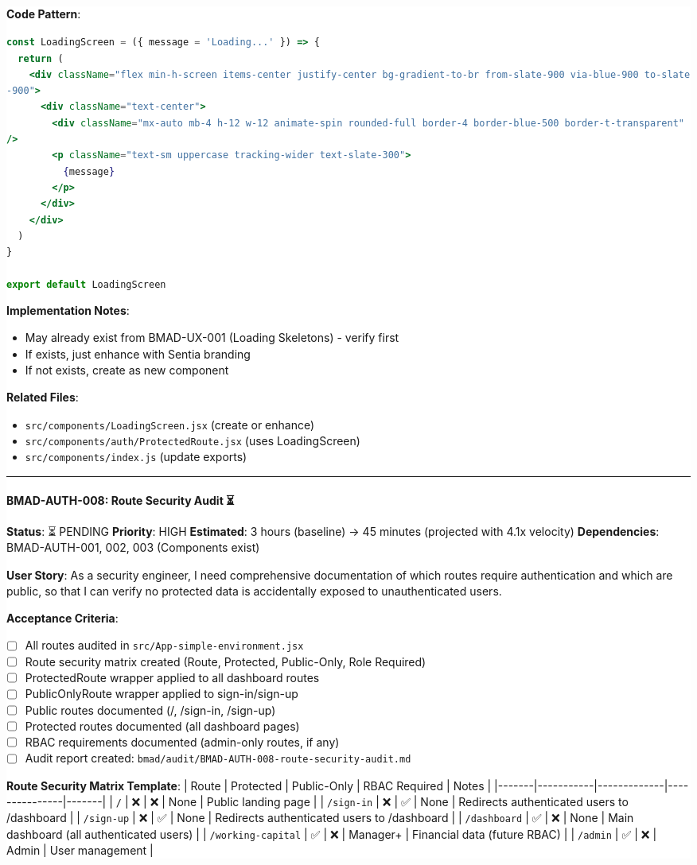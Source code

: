**Code Pattern**:
```jsx
const LoadingScreen = ({ message = 'Loading...' }) => {
  return (
    <div className="flex min-h-screen items-center justify-center bg-gradient-to-br from-slate-900 via-blue-900 to-slate-900">
      <div className="text-center">
        <div className="mx-auto mb-4 h-12 w-12 animate-spin rounded-full border-4 border-blue-500 border-t-transparent" />
        <p className="text-sm uppercase tracking-wider text-slate-300">
          {message}
        </p>
      </div>
    </div>
  )
}

export default LoadingScreen
```

**Implementation Notes**:
- May already exist from BMAD-UX-001 (Loading Skeletons) - verify first
- If exists, just enhance with Sentia branding
- If not exists, create as new component

**Related Files**:
- `src/components/LoadingScreen.jsx` (create or enhance)
- `src/components/auth/ProtectedRoute.jsx` (uses LoadingScreen)
- `src/components/index.js` (update exports)

---

#### **BMAD-AUTH-008: Route Security Audit** ⏳

**Status**: ⏳ PENDING
**Priority**: HIGH
**Estimated**: 3 hours (baseline) → 45 minutes (projected with 4.1x velocity)
**Dependencies**: BMAD-AUTH-001, 002, 003 (Components exist)

**User Story**: As a security engineer, I need comprehensive documentation of which routes require authentication and which are public, so that I can verify no protected data is accidentally exposed to unauthenticated users.

**Acceptance Criteria**:
- [ ] All routes audited in `src/App-simple-environment.jsx`
- [ ] Route security matrix created (Route, Protected, Public-Only, Role Required)
- [ ] ProtectedRoute wrapper applied to all dashboard routes
- [ ] PublicOnlyRoute wrapper applied to sign-in/sign-up
- [ ] Public routes documented (/, /sign-in, /sign-up)
- [ ] Protected routes documented (all dashboard pages)
- [ ] RBAC requirements documented (admin-only routes, if any)
- [ ] Audit report created: `bmad/audit/BMAD-AUTH-008-route-security-audit.md`

**Route Security Matrix Template**:
| Route | Protected | Public-Only | RBAC Required | Notes |
|-------|-----------|-------------|---------------|-------|
| `/` | ❌ | ❌ | None | Public landing page |
| `/sign-in` | ❌ | ✅ | None | Redirects authenticated users to /dashboard |
| `/sign-up` | ❌ | ✅ | None | Redirects authenticated users to /dashboard |
| `/dashboard` | ✅ | ❌ | None | Main dashboard (all authenticated users) |
| `/working-capital` | ✅ | ❌ | Manager+ | Financial data (future RBAC) |
| `/admin` | ✅ | ❌ | Admin | User management |
